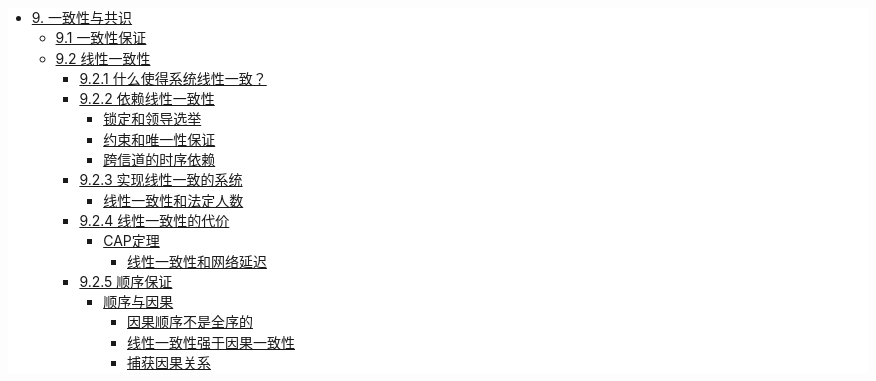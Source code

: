 <ul>
<li>
<a href="#toc_0">9. 一致性与共识</a>
<ul>
<li>
<a href="#toc_1">9.1 一致性保证</a>
</li>
<li>
<a href="#toc_2">9.2 线性一致性</a>
<ul>
<li>
<a href="#toc_3">9.2.1 什么使得系统线性一致？</a>
</li>
<li>
<a href="#toc_4">9.2.2 依赖线性一致性</a>
<ul>
<li>
<a href="#toc_5">锁定和领导选举</a>
</li>
<li>
<a href="#toc_6">约束和唯一性保证</a>
</li>
<li>
<a href="#toc_7">跨信道的时序依赖</a>
</li>
</ul>
</li>
<li>
<a href="#toc_8">9.2.3 实现线性一致的系统</a>
<ul>
<li>
<a href="#toc_9">线性一致性和法定人数</a>
</li>
</ul>
</li>
<li>
<a href="#toc_10">9.2.4 线性一致性的代价</a>
<ul>
<li>
<a href="#toc_11">CAP定理</a>
<ul>
<li>
<a href="#toc_12">线性一致性和网络延迟</a>
</li>
</ul>
</li>
</ul>
</li>
<li>
<a href="#toc_13">9.2.5 顺序保证</a>
<ul>
<li>
<a href="#toc_14">顺序与因果</a>
<ul>
<li>
<a href="#toc_15">因果顺序不是全序的</a>
</li>
<li>
<a href="#toc_16">线性一致性强于因果一致性</a>
</li>
<li>
<a href="#toc_17">捕获因果关系</a>
</li>
</ul>